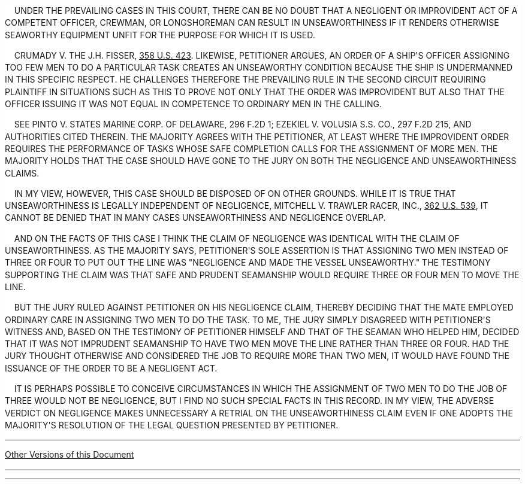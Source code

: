     UNDER THE PREVAILING CASES IN THIS COURT, THERE CAN BE NO DOUBT THAT A NEGLIGENT OR IMPROVIDENT ACT OF A COMPETENT OFFICER, CREWMAN, OR LONGSHOREMAN CAN RESULT IN UNSEAWORTHINESS IF IT RENDERS OTHERWISE SEAWORTHY EQUIPMENT UNFIT FOR THE PURPOSE FOR WHICH IT IS USED.

    CRUMADY V. THE J.H. FISSER, [358 U.S. 423][/us/courts/scotus/usReporter/358/423].  LIKEWISE, PETITIONER ARGUES, AN ORDER OF A SHIP'S OFFICER ASSIGNING TOO FEW MEN TO DO A PARTICULAR TASK CREATES AN UNSEAWORTHY CONDITION BECAUSE THE SHIP IS UNDERMANNED IN THIS SPECIFIC RESPECT.  HE CHALLENGES THEREFORE THE PREVAILING RULE IN THE SECOND CIRCUIT REQUIRING PLAINTIFF IN SITUATIONS SUCH AS THIS TO PROVE NOT ONLY THAT THE ORDER WAS IMPROVIDENT BUT ALSO THAT THE OFFICER ISSUING IT WAS NOT EQUAL IN COMPETENCE TO ORDINARY MEN IN THE CALLING.

    SEE PINTO V. STATES MARINE CORP. OF DELAWARE, 296 F.2D 1; EZEKIEL V. VOLUSIA S.S. CO., 297 F.2D 215, AND AUTHORITIES CITED THEREIN.  THE MAJORITY AGREES WITH THE PETITIONER, AT LEAST WHERE THE IMPROVIDENT ORDER REQUIRES THE PERFORMANCE OF TASKS WHOSE SAFE COMPLETION CALLS FOR THE ASSIGNMENT OF MORE MEN.  THE MAJORITY HOLDS THAT THE CASE SHOULD HAVE GONE TO THE JURY ON BOTH THE NEGLIGENCE AND UNSEAWORTHINESS CLAIMS.

    IN MY VIEW, HOWEVER, THIS CASE SHOULD BE DISPOSED OF ON OTHER GROUNDS.  WHILE IT IS TRUE THAT UNSEAWORTHINESS IS LEGALLY INDEPENDENT OF NEGLIGENCE, MITCHELL V. TRAWLER RACER, INC., [362 U.S. 539][/us/courts/scotus/usReporter/362/539], IT CANNOT BE DENIED THAT IN MANY CASES UNSEAWORTHINESS AND NEGLIGENCE OVERLAP.

    AND ON THE FACTS OF THIS CASE I THINK THE CLAIM OF NEGLIGENCE WAS IDENTICAL WITH THE CLAIM OF UNSEAWORTHINESS.  AS THE MAJORITY SAYS, PETITIONER'S SOLE ASSERTION IS THAT ASSIGNING TWO MEN INSTEAD OF THREE OR FOUR TO PUT OUT THE LINE WAS "NEGLIGENCE AND MADE THE VESSEL UNSEAWORTHY."  THE TESTIMONY SUPPORTING THE CLAIM WAS THAT SAFE AND PRUDENT SEAMANSHIP WOULD REQUIRE THREE OR FOUR MEN TO MOVE THE LINE.

    BUT THE JURY RULED AGAINST PETITIONER ON HIS NEGLIGENCE CLAIM, THEREBY DECIDING THAT THE MATE EMPLOYED ORDINARY CARE IN ASSIGNING TWO MEN TO DO THE TASK.  TO ME, THE JURY SIMPLY DISAGREED WITH PETITIONER'S WITNESS AND, BASED ON THE TESTIMONY OF PETITIONER HIMSELF AND THAT OF THE SEAMAN WHO HELPED HIM, DECIDED THAT IT WAS NOT IMPRUDENT SEAMANSHIP TO HAVE TWO MEN MOVE THE LINE RATHER THAN THREE OR FOUR.  HAD THE JURY THOUGHT OTHERWISE AND CONSIDERED THE JOB TO REQUIRE MORE THAN TWO MEN, IT WOULD HAVE FOUND THE ISSUANCE OF THE ORDER TO BE A NEGLIGENT ACT.

    IT IS PERHAPS POSSIBLE TO CONCEIVE CIRCUMSTANCES IN WHICH THE ASSIGNMENT OF TWO MEN TO DO THE JOB OF THREE WOULD NOT BE NEGLIGENCE, BUT I FIND NO SUCH SPECIAL FACTS IN THIS RECORD.  IN MY VIEW, THE ADVERSE VERDICT ON NEGLIGENCE MAKES UNNECESSARY A RETRIAL ON THE UNSEAWORTHINESS CLAIM EVEN IF ONE ADOPTS THE MAJORITY'S RESOLUTION OF THE LEGAL QUESTION PRESENTED BY PETITIONER.

----------

[Other Versions of this Document](https://publicdocs.github.io/go/links?ns=uslm-x&ref=%2Fus%2Fcourts%2Fscotus%2FusReporter%2F386%2F724)

----------
----------

[/us/courts/scotus/usReporter/386/724]: https://publicdocs.github.io/go/links?ns=uslm-x&ref=%2Fus%2Fcourts%2Fscotus%2FusReporter%2F386%2F724
[/us/courts/scotus/usReporter/385/810]: https://publicdocs.github.io/go/links?ns=uslm-x&ref=%2Fus%2Fcourts%2Fscotus%2FusReporter%2F385%2F810
[/us/courts/scotus/usReporter/362/539]: https://publicdocs.github.io/go/links?ns=uslm-x&ref=%2Fus%2Fcourts%2Fscotus%2FusReporter%2F362%2F539
[/us/courts/scotus/usReporter/321/96]: https://publicdocs.github.io/go/links?ns=uslm-x&ref=%2Fus%2Fcourts%2Fscotus%2FusReporter%2F321%2F96
[/us/courts/scotus/usReporter/358/423]: https://publicdocs.github.io/go/links?ns=uslm-x&ref=%2Fus%2Fcourts%2Fscotus%2FusReporter%2F358%2F423
[/us/courts/scotus/usReporter/348/336]: https://publicdocs.github.io/go/links?ns=uslm-x&ref=%2Fus%2Fcourts%2Fscotus%2FusReporter%2F348%2F336
[/us/courts/scotus/usReporter/328/85]: https://publicdocs.github.io/go/links?ns=uslm-x&ref=%2Fus%2Fcourts%2Fscotus%2FusReporter%2F328%2F85
[/us/courts/scotus/usReporter/373/206]: https://publicdocs.github.io/go/links?ns=uslm-x&ref=%2Fus%2Fcourts%2Fscotus%2FusReporter%2F373%2F206
[/us/courts/scotus/usReporter/347/396]: https://publicdocs.github.io/go/links?ns=uslm-x&ref=%2Fus%2Fcourts%2Fscotus%2FusReporter%2F347%2F396
[/us/courts/scotus/usReporter/373/410]: https://publicdocs.github.io/go/links?ns=uslm-x&ref=%2Fus%2Fcourts%2Fscotus%2FusReporter%2F373%2F410
[/us/courts/scotus/usReporter/379/801]: https://publicdocs.github.io/go/links?ns=uslm-x&ref=%2Fus%2Fcourts%2Fscotus%2FusReporter%2F379%2F801
[/us/courts/scotus/usReporter/379/913]: https://publicdocs.github.io/go/links?ns=uslm-x&ref=%2Fus%2Fcourts%2Fscotus%2FusReporter%2F379%2F913
[/us/courts/scotus/usReporter/358/423]: https://publicdocs.github.io/go/links?ns=uslm-x&ref=%2Fus%2Fcourts%2Fscotus%2FusReporter%2F358%2F423
[/us/courts/scotus/usReporter/362/539]: https://publicdocs.github.io/go/links?ns=uslm-x&ref=%2Fus%2Fcourts%2Fscotus%2FusReporter%2F362%2F539


